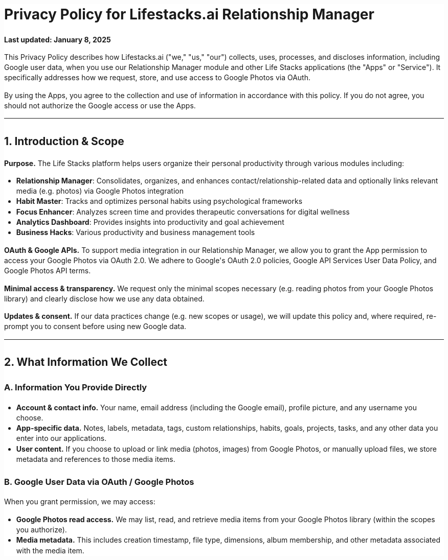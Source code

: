 # Privacy Policy for Lifestacks.ai Relationship Manager

**Last updated: January 8, 2025**

This Privacy Policy describes how Lifestacks.ai ("we," "us," "our") collects, uses, processes, and discloses information, including Google user data, when you use our Relationship Manager module and other Life Stacks applications (the "Apps" or "Service"). It specifically addresses how we request, store, and use access to Google Photos via OAuth.

By using the Apps, you agree to the collection and use of information in accordance with this policy. If you do not agree, you should not authorize the Google access or use the Apps.

---

## 1. Introduction & Scope

**Purpose.** The Life Stacks platform helps users organize their personal productivity through various modules including:
- **Relationship Manager**: Consolidates, organizes, and enhances contact/relationship-related data and optionally links relevant media (e.g. photos) via Google Photos integration
- **Habit Master**: Tracks and optimizes personal habits using psychological frameworks
- **Focus Enhancer**: Analyzes screen time and provides therapeutic conversations for digital wellness
- **Analytics Dashboard**: Provides insights into productivity and goal achievement
- **Business Hacks**: Various productivity and business management tools

**OAuth & Google APIs.** To support media integration in our Relationship Manager, we allow you to grant the App permission to access your Google Photos via OAuth 2.0. We adhere to Google's OAuth 2.0 policies, Google API Services User Data Policy, and Google Photos API terms.

**Minimal access & transparency.** We request only the minimal scopes necessary (e.g. reading photos from your Google Photos library) and clearly disclose how we use any data obtained.

**Updates & consent.** If our data practices change (e.g. new scopes or usage), we will update this policy and, where required, re-prompt you to consent before using new Google data.

---

## 2. What Information We Collect

### A. Information You Provide Directly

- **Account & contact info.** Your name, email address (including the Google email), profile picture, and any username you choose.
- **App-specific data.** Notes, labels, metadata, tags, custom relationships, habits, goals, projects, tasks, and any other data you enter into our applications.
- **User content.** If you choose to upload or link media (photos, images) from Google Photos, or manually upload files, we store metadata and references to those media items.

### B. Google User Data via OAuth / Google Photos

When you grant permission, we may access:
- **Google Photos read access.** We may list, read, and retrieve media items from your Google Photos library (within the scopes you authorize).
- **Media metadata.** This includes creation timestamp, file type, dimensions, album membership, and other metadata associated with the media item.
